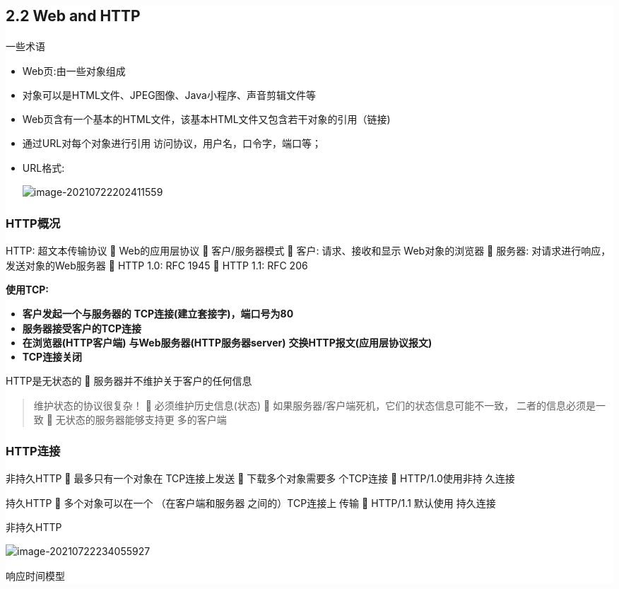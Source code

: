 ## 2.2 Web and HTTP

一些术语

- Web页:由一些对象组成

- 对象可以是HTML文件、JPEG图像、Java小程序、声音剪辑文件等

- Web页含有一个基本的HTML文件，该基本HTML文件又包含若干对象的引用（链接)

- 通过URL对每个对象进行引用
  访问协议，用户名，口令字，端口等；

- URL格式:

  ![image-20210722202411559](http://knight777.oss-cn-beijing.aliyuncs.com/img/image-20210722202411559.png)

### HTTP概况

HTTP: 超文本传输协议 
 Web的应用层协议 
 客户/服务器模式 
	 客户: 请求、接收和显示 Web对象的浏览器 
	 服务器: 对请求进行响应， 发送对象的Web服务器 
 HTTP 1.0: RFC 1945 
 HTTP 1.1: RFC 206

**使用TCP:**

- **客户发起一个与服务器的**
  **TCP连接(建立套接字)，端口号为80**
- **服务器接受客户的TCP连接**
- **在浏览器(HTTP客户端)**
  **与Web服务器(HTTP服务器server)**
  **交换HTTP报文(应用层协议报文)**
- **TCP连接关闭**

HTTP是无状态的  服务器并不维护关于客户的任何信息

> 维护状态的协议很复杂！ 
>  必须维护历史信息(状态) 
>  如果服务器/客户端死机，它们的状态信息可能不一致， 二者的信息必须是一致 
>  无状态的服务器能够支持更 多的客户端

### HTTP连接

非持久HTTP  最多只有一个对象在 TCP连接上发送  下载多个对象需要多 个TCP连接  HTTP/1.0使用非持 久连接

持久HTTP  多个对象可以在一个 （在客户端和服务器 之间的）TCP连接上 传输  HTTP/1.1 默认使用 持久连接

非持久HTTP 

![image-20210722234055927](http://knight777.oss-cn-beijing.aliyuncs.com/img/image-20210722234055927.png)

响应时间模型
